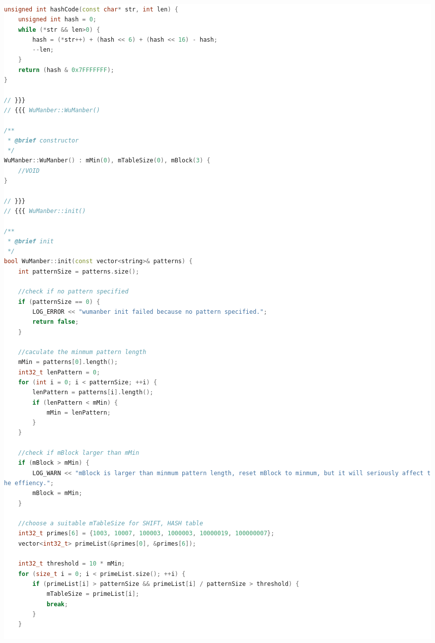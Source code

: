 ```cpp
unsigned int hashCode(const char* str, int len) {
    unsigned int hash = 0;
    while (*str && len>0) {
        hash = (*str++) + (hash << 6) + (hash << 16) - hash;
        --len;
    }
    return (hash & 0x7FFFFFFF);
}

// }}}
// {{{ WuManber::WuManber()

/** 
 * @brief constructor 
 */
WuManber::WuManber() : mMin(0), mTableSize(0), mBlock(3) {
    //VOID
}

// }}}
// {{{ WuManber::init()

/**
 * @brief init
 */
bool WuManber::init(const vector<string>& patterns) {
    int patternSize = patterns.size();

    //check if no pattern specified
    if (patternSize == 0) {
		LOG_ERROR << "wumanber init failed because no pattern specified.";
        return false;
    }
    
    //caculate the minmum pattern length
    mMin = patterns[0].length();
    int32_t lenPattern = 0;
    for (int i = 0; i < patternSize; ++i) {
        lenPattern = patterns[i].length();
        if (lenPattern < mMin) {
            mMin = lenPattern;
        }
    }

    //check if mBlock larger than mMin
    if (mBlock > mMin) {
		LOG_WARN << "mBlock is larger than minmum pattern length, reset mBlock to minmum, but it will seriously affect the effiency.";
        mBlock = mMin;
    }

    //choose a suitable mTableSize for SHIFT, HASH table
    int32_t primes[6] = {1003, 10007, 100003, 1000003, 10000019, 100000007};
    vector<int32_t> primeList(&primes[0], &primes[6]);

    int32_t threshold = 10 * mMin;
    for (size_t i = 0; i < primeList.size(); ++i) {
        if (primeList[i] > patternSize && primeList[i] / patternSize > threshold) {
            mTableSize = primeList[i];
            break;
        }
    }
    
```